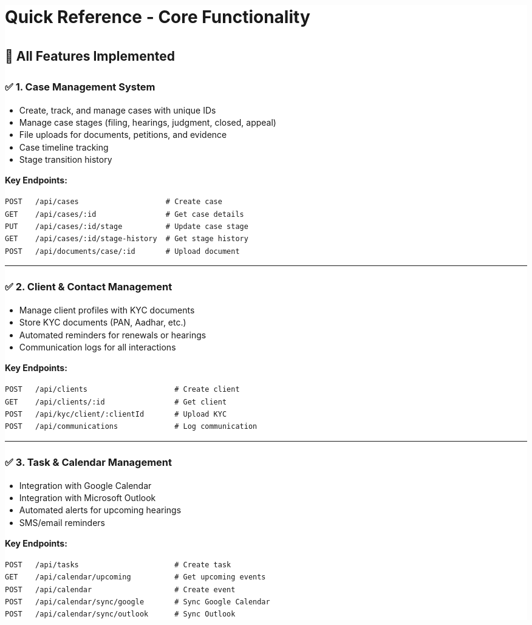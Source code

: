 # Quick Reference - Core Functionality

## 🎯 All Features Implemented

### ✅ 1. Case Management System
- Create, track, and manage cases with unique IDs
- Manage case stages (filing, hearings, judgment, closed, appeal)
- File uploads for documents, petitions, and evidence
- Case timeline tracking
- Stage transition history

**Key Endpoints:**
```
POST   /api/cases                    # Create case
GET    /api/cases/:id                # Get case details
PUT    /api/cases/:id/stage          # Update case stage
GET    /api/cases/:id/stage-history  # Get stage history
POST   /api/documents/case/:id       # Upload document
```

---

### ✅ 2. Client & Contact Management
- Manage client profiles with KYC documents
- Store KYC documents (PAN, Aadhar, etc.)
- Automated reminders for renewals or hearings
- Communication logs for all interactions

**Key Endpoints:**
```
POST   /api/clients                    # Create client
GET    /api/clients/:id                # Get client
POST   /api/kyc/client/:clientId       # Upload KYC
POST   /api/communications             # Log communication
```

---

### ✅ 3. Task & Calendar Management
- Integration with Google Calendar
- Integration with Microsoft Outlook
- Automated alerts for upcoming hearings
- SMS/email reminders

**Key Endpoints:**
```
POST   /api/tasks                      # Create task
GET    /api/calendar/upcoming          # Get upcoming events
POST   /api/calendar                   # Create event
POST   /api/calendar/sync/google       # Sync Google Calendar
POST   /api/calendar/sync/outlook      # Sync Outlook
```
